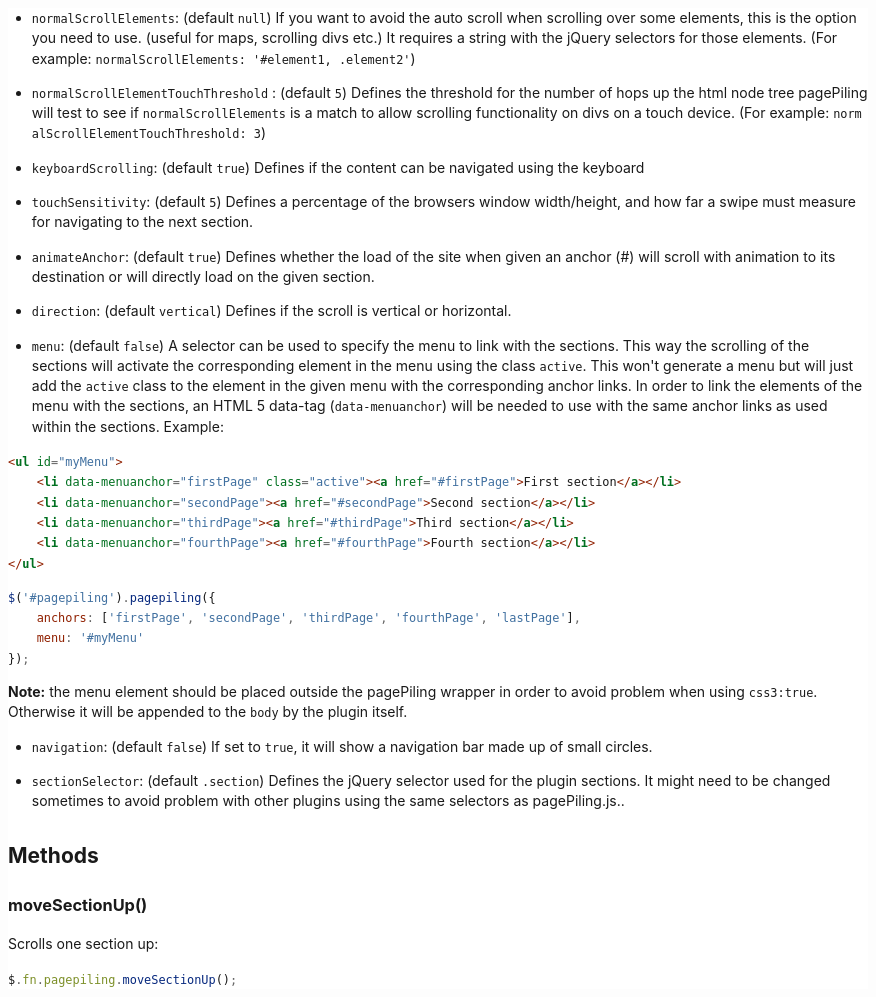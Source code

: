 - `normalScrollElements`: (default `null`) If you want to avoid the auto scroll when scrolling over some elements, this is the option you need to use. (useful for maps, scrolling divs etc.) It requires a string with the jQuery selectors for those elements. (For example: `normalScrollElements: '#element1, .element2'`)

- `normalScrollElementTouchThreshold` : (default `5`) Defines the threshold for the number of hops up the html node tree pagePiling will test to see if `normalScrollElements` is a match to allow scrolling functionality on divs on a touch device. (For example: `normalScrollElementTouchThreshold: 3`)

- `keyboardScrolling`: (default `true`) Defines if the content can be navigated using the keyboard

- `touchSensitivity`: (default `5`) Defines a percentage of the browsers window width/height, and how far a swipe must measure for navigating to the next section.

- `animateAnchor`: (default `true`) Defines whether the load of the site when given an anchor (#) will scroll with animation to its destination or will directly load on the given section.

- `direction`: (default `vertical`) Defines if the scroll is vertical or horizontal.

- `menu`: (default `false`) A selector can be used to specify the menu to link with the sections. This way the scrolling of the sections will activate the corresponding element in the menu using the class `active`.
This won't generate a menu but will just add the `active` class to the element in the given menu with the corresponding anchor links.
In order to link the elements of the menu with the sections, an HTML 5 data-tag (`data-menuanchor`) will be needed to use with the same anchor links as used within the sections. Example:
```html
<ul id="myMenu">
    <li data-menuanchor="firstPage" class="active"><a href="#firstPage">First section</a></li>
    <li data-menuanchor="secondPage"><a href="#secondPage">Second section</a></li>
    <li data-menuanchor="thirdPage"><a href="#thirdPage">Third section</a></li>
    <li data-menuanchor="fourthPage"><a href="#fourthPage">Fourth section</a></li>
</ul>
```
```javascript
$('#pagepiling').pagepiling({
    anchors: ['firstPage', 'secondPage', 'thirdPage', 'fourthPage', 'lastPage'],
    menu: '#myMenu'
});
```

**Note:** the menu element should be placed outside the pagePiling wrapper in order to avoid problem when using `css3:true`. Otherwise it will be appended to the `body` by the plugin itself.

- `navigation`: (default `false`) If set to `true`, it will show a navigation bar made up of small circles.

- `sectionSelector`: (default `.section`) Defines the jQuery selector used for the plugin sections. It might need to be changed sometimes to avoid problem with other plugins using the same selectors as pagePiling.js..


## Methods

### moveSectionUp()
Scrolls one section up:
```javascript
$.fn.pagepiling.moveSectionUp();
```
